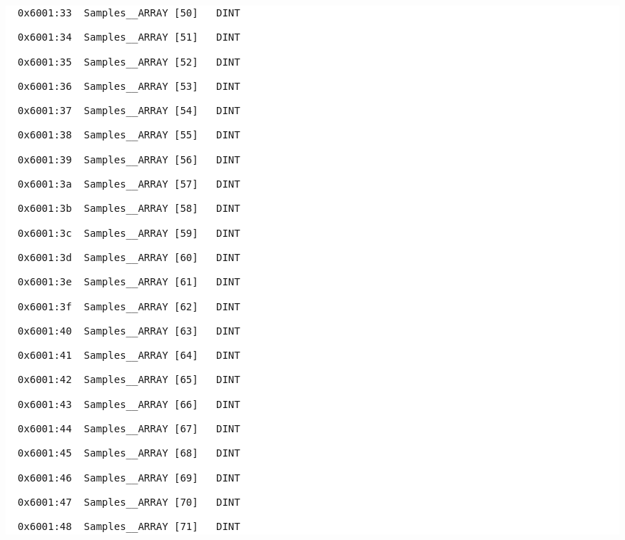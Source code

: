 <td colspan=3 align="left"><pre>  0x6001:33  Samples__ARRAY [50]   DINT</pre></td>
</tr>
<tr>
<td colspan=3 align="left"><pre>  0x6001:34  Samples__ARRAY [51]   DINT</pre></td>
</tr>
<tr>
<td colspan=3 align="left"><pre>  0x6001:35  Samples__ARRAY [52]   DINT</pre></td>
</tr>
<tr>
<td colspan=3 align="left"><pre>  0x6001:36  Samples__ARRAY [53]   DINT</pre></td>
</tr>
<tr>
<td colspan=3 align="left"><pre>  0x6001:37  Samples__ARRAY [54]   DINT</pre></td>
</tr>
<tr>
<td colspan=3 align="left"><pre>  0x6001:38  Samples__ARRAY [55]   DINT</pre></td>
</tr>
<tr>
<td colspan=3 align="left"><pre>  0x6001:39  Samples__ARRAY [56]   DINT</pre></td>
</tr>
<tr>
<td colspan=3 align="left"><pre>  0x6001:3a  Samples__ARRAY [57]   DINT</pre></td>
</tr>
<tr>
<td colspan=3 align="left"><pre>  0x6001:3b  Samples__ARRAY [58]   DINT</pre></td>
</tr>
<tr>
<td colspan=3 align="left"><pre>  0x6001:3c  Samples__ARRAY [59]   DINT</pre></td>
</tr>
<tr>
<td colspan=3 align="left"><pre>  0x6001:3d  Samples__ARRAY [60]   DINT</pre></td>
</tr>
<tr>
<td colspan=3 align="left"><pre>  0x6001:3e  Samples__ARRAY [61]   DINT</pre></td>
</tr>
<tr>
<td colspan=3 align="left"><pre>  0x6001:3f  Samples__ARRAY [62]   DINT</pre></td>
</tr>
<tr>
<td colspan=3 align="left"><pre>  0x6001:40  Samples__ARRAY [63]   DINT</pre></td>
</tr>
<tr>
<td colspan=3 align="left"><pre>  0x6001:41  Samples__ARRAY [64]   DINT</pre></td>
</tr>
<tr>
<td colspan=3 align="left"><pre>  0x6001:42  Samples__ARRAY [65]   DINT</pre></td>
</tr>
<tr>
<td colspan=3 align="left"><pre>  0x6001:43  Samples__ARRAY [66]   DINT</pre></td>
</tr>
<tr>
<td colspan=3 align="left"><pre>  0x6001:44  Samples__ARRAY [67]   DINT</pre></td>
</tr>
<tr>
<td colspan=3 align="left"><pre>  0x6001:45  Samples__ARRAY [68]   DINT</pre></td>
</tr>
<tr>
<td colspan=3 align="left"><pre>  0x6001:46  Samples__ARRAY [69]   DINT</pre></td>
</tr>
<tr>
<td colspan=3 align="left"><pre>  0x6001:47  Samples__ARRAY [70]   DINT</pre></td>
</tr>
<tr>
<td colspan=3 align="left"><pre>  0x6001:48  Samples__ARRAY [71]   DINT</pre></td>